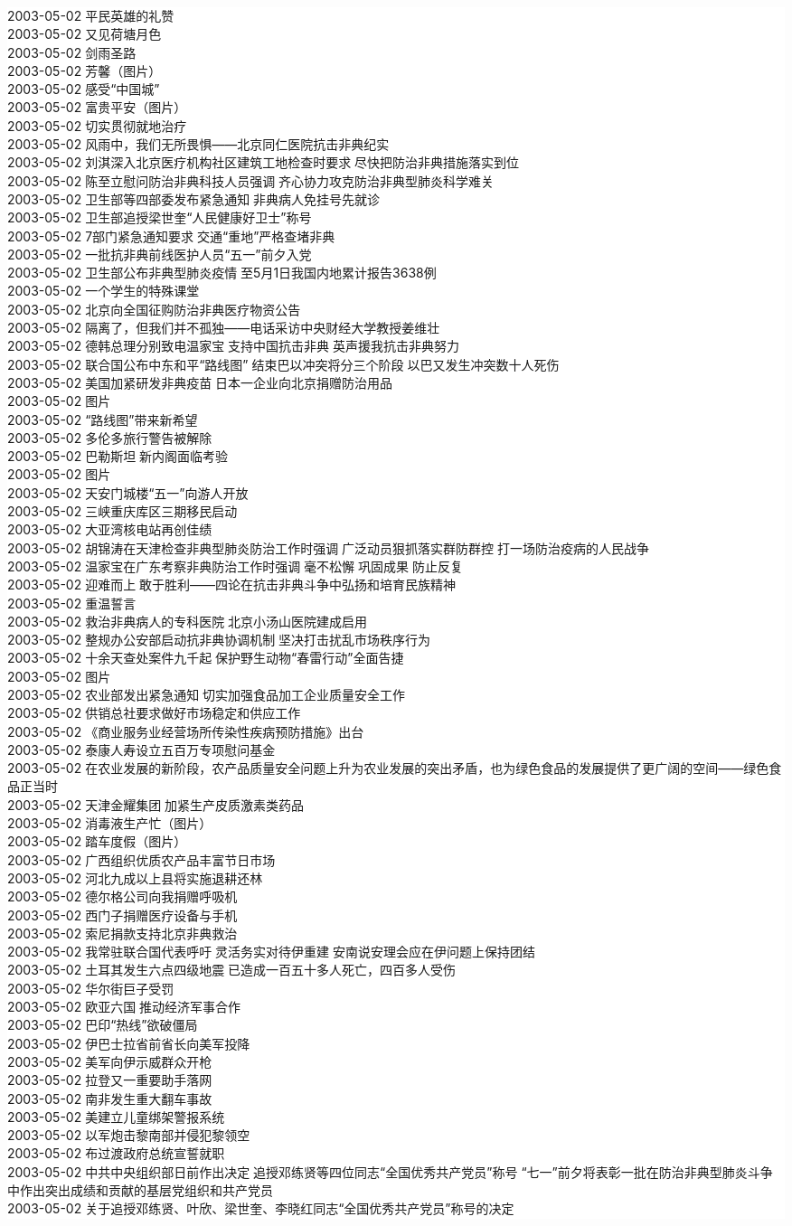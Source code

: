 2003-05-02 平民英雄的礼赞  
2003-05-02 又见荷塘月色  
2003-05-02 剑雨圣路  
2003-05-02 芳馨（图片）  
2003-05-02 感受“中国城”  
2003-05-02 富贵平安（图片）  
2003-05-02 切实贯彻就地治疗  
2003-05-02 风雨中，我们无所畏惧——北京同仁医院抗击非典纪实  
2003-05-02 刘淇深入北京医疗机构社区建筑工地检查时要求  尽快把防治非典措施落实到位  
2003-05-02 陈至立慰问防治非典科技人员强调  齐心协力攻克防治非典型肺炎科学难关  
2003-05-02 卫生部等四部委发布紧急通知  非典病人免挂号先就诊  
2003-05-02 卫生部追授梁世奎“人民健康好卫士”称号  
2003-05-02 7部门紧急通知要求  交通“重地”严格查堵非典  
2003-05-02 一批抗非典前线医护人员“五一”前夕入党  
2003-05-02 卫生部公布非典型肺炎疫情  至5月1日我国内地累计报告3638例  
2003-05-02 一个学生的特殊课堂  
2003-05-02 北京向全国征购防治非典医疗物资公告  
2003-05-02 隔离了，但我们并不孤独——电话采访中央财经大学教授姜维壮  
2003-05-02 德韩总理分别致电温家宝  支持中国抗击非典  英声援我抗击非典努力  
2003-05-02 联合国公布中东和平“路线图”  结束巴以冲突将分三个阶段  以巴又发生冲突数十人死伤  
2003-05-02 美国加紧研发非典疫苗  日本一企业向北京捐赠防治用品  
2003-05-02 图片  
2003-05-02 “路线图”带来新希望  
2003-05-02 多伦多旅行警告被解除  
2003-05-02 巴勒斯坦  新内阁面临考验  
2003-05-02 图片  
2003-05-02 天安门城楼“五一”向游人开放  
2003-05-02 三峡重庆库区三期移民启动  
2003-05-02 大亚湾核电站再创佳绩  
2003-05-02 胡锦涛在天津检查非典型肺炎防治工作时强调  广泛动员狠抓落实群防群控  打一场防治疫病的人民战争  
2003-05-02 温家宝在广东考察非典防治工作时强调  毫不松懈  巩固成果  防止反复  
2003-05-02 迎难而上  敢于胜利——四论在抗击非典斗争中弘扬和培育民族精神  
2003-05-02 重温誓言  
2003-05-02 救治非典病人的专科医院  北京小汤山医院建成启用  
2003-05-02 整规办公安部启动抗非典协调机制  坚决打击扰乱市场秩序行为  
2003-05-02 十余天查处案件九千起  保护野生动物“春雷行动”全面告捷  
2003-05-02 图片  
2003-05-02 农业部发出紧急通知  切实加强食品加工企业质量安全工作  
2003-05-02 供销总社要求做好市场稳定和供应工作  
2003-05-02 《商业服务业经营场所传染性疾病预防措施》出台  
2003-05-02 泰康人寿设立五百万专项慰问基金  
2003-05-02 在农业发展的新阶段，农产品质量安全问题上升为农业发展的突出矛盾，也为绿色食品的发展提供了更广阔的空间——绿色食品正当时  
2003-05-02 天津金耀集团  加紧生产皮质激素类药品  
2003-05-02 消毒液生产忙（图片）  
2003-05-02 踏车度假（图片）  
2003-05-02 广西组织优质农产品丰富节日市场  
2003-05-02 河北九成以上县将实施退耕还林  
2003-05-02 德尔格公司向我捐赠呼吸机  
2003-05-02 西门子捐赠医疗设备与手机  
2003-05-02 索尼捐款支持北京非典救治  
2003-05-02 我常驻联合国代表呼吁  灵活务实对待伊重建  安南说安理会应在伊问题上保持团结  
2003-05-02 土耳其发生六点四级地震  已造成一百五十多人死亡，四百多人受伤  
2003-05-02 华尔街巨子受罚  
2003-05-02 欧亚六国  推动经济军事合作  
2003-05-02 巴印“热线”欲破僵局  
2003-05-02 伊巴士拉省前省长向美军投降  
2003-05-02 美军向伊示威群众开枪  
2003-05-02 拉登又一重要助手落网  
2003-05-02 南非发生重大翻车事故  
2003-05-02 美建立儿童绑架警报系统  
2003-05-02 以军炮击黎南部并侵犯黎领空  
2003-05-02 布过渡政府总统宣誓就职  
2003-05-02 中共中央组织部日前作出决定  追授邓练贤等四位同志“全国优秀共产党员”称号  “七一”前夕将表彰一批在防治非典型肺炎斗争中作出突出成绩和贡献的基层党组织和共产党员  
2003-05-02 关于追授邓练贤、叶欣、梁世奎、李晓红同志“全国优秀共产党员”称号的决定  